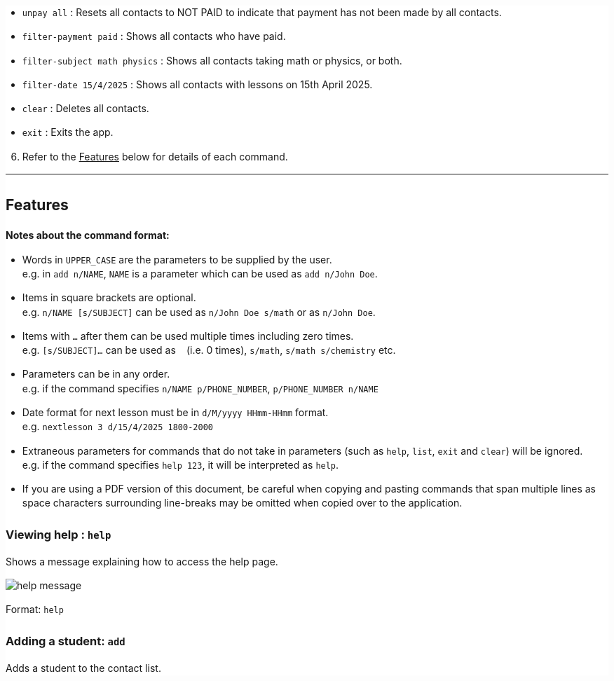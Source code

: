    * `unpay all` : Resets all contacts to NOT PAID to indicate that payment has not been made by all contacts.

   * `filter-payment paid` : Shows all contacts who have paid.

   * `filter-subject math physics` : Shows all contacts taking math or physics, or both.

   * `filter-date 15/4/2025` : Shows all contacts with lessons on 15th April 2025.

   * `clear` : Deletes all contacts.

   * `exit` : Exits the app.

6. Refer to the [Features](#features) below for details of each command.

--------------------------------------------------------------------------------------------------------------------

## Features

<box type="info" seamless>

**Notes about the command format:**<br>

* Words in `UPPER_CASE` are the parameters to be supplied by the user.<br>
  e.g. in `add n/NAME`, `NAME` is a parameter which can be used as `add n/John Doe`.

* Items in square brackets are optional.<br>
  e.g. `n/NAME [s/SUBJECT]` can be used as `n/John Doe s/math` or as `n/John Doe`.

* Items with `…`​ after them can be used multiple times including zero times.<br>
  e.g. `[s/SUBJECT]…​` can be used as ` ` (i.e. 0 times), `s/math`, `s/math s/chemistry` etc.

* Parameters can be in any order.<br>
  e.g. if the command specifies `n/NAME p/PHONE_NUMBER`, `p/PHONE_NUMBER n/NAME`

* Date format for next lesson must be in `d/M/yyyy HHmm-HHmm` format. <br>
  e.g. `nextlesson 3 d/15/4/2025 1800-2000`

* Extraneous parameters for commands that do not take in parameters (such as `help`, `list`, `exit` and `clear`) will be ignored.<br>
  e.g. if the command specifies `help 123`, it will be interpreted as `help`.

* If you are using a PDF version of this document, be careful when copying and pasting commands that span multiple lines as space characters surrounding line-breaks may be omitted when copied over to the application.
</box>

### Viewing help : `help`

Shows a message explaining how to access the help page.

<img src="images/helpMessage.png" alt="help message" width="500px" />

Format: `help`


### Adding a student: `add`

Adds a student to the contact list.
